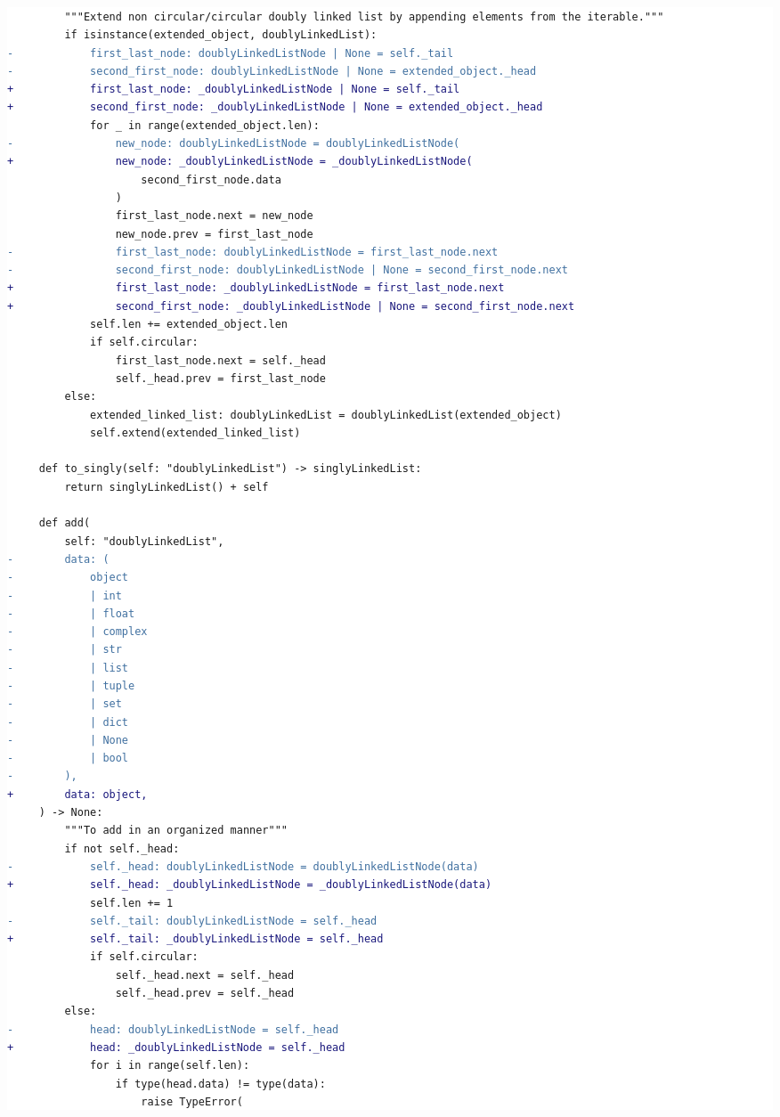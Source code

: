 ```diff
         """Extend non circular/circular doubly linked list by appending elements from the iterable."""
         if isinstance(extended_object, doublyLinkedList):
-            first_last_node: doublyLinkedListNode | None = self._tail
-            second_first_node: doublyLinkedListNode | None = extended_object._head
+            first_last_node: _doublyLinkedListNode | None = self._tail
+            second_first_node: _doublyLinkedListNode | None = extended_object._head
             for _ in range(extended_object.len):
-                new_node: doublyLinkedListNode = doublyLinkedListNode(
+                new_node: _doublyLinkedListNode = _doublyLinkedListNode(
                     second_first_node.data
                 )
                 first_last_node.next = new_node
                 new_node.prev = first_last_node
-                first_last_node: doublyLinkedListNode = first_last_node.next
-                second_first_node: doublyLinkedListNode | None = second_first_node.next
+                first_last_node: _doublyLinkedListNode = first_last_node.next
+                second_first_node: _doublyLinkedListNode | None = second_first_node.next
             self.len += extended_object.len
             if self.circular:
                 first_last_node.next = self._head
                 self._head.prev = first_last_node
         else:
             extended_linked_list: doublyLinkedList = doublyLinkedList(extended_object)
             self.extend(extended_linked_list)
 
     def to_singly(self: "doublyLinkedList") -> singlyLinkedList:
         return singlyLinkedList() + self
 
     def add(
         self: "doublyLinkedList",
-        data: (
-            object
-            | int
-            | float
-            | complex
-            | str
-            | list
-            | tuple
-            | set
-            | dict
-            | None
-            | bool
-        ),
+        data: object,
     ) -> None:
         """To add in an organized manner"""
         if not self._head:
-            self._head: doublyLinkedListNode = doublyLinkedListNode(data)
+            self._head: _doublyLinkedListNode = _doublyLinkedListNode(data)
             self.len += 1
-            self._tail: doublyLinkedListNode = self._head
+            self._tail: _doublyLinkedListNode = self._head
             if self.circular:
                 self._head.next = self._head
                 self._head.prev = self._head
         else:
-            head: doublyLinkedListNode = self._head
+            head: _doublyLinkedListNode = self._head
             for i in range(self.len):
                 if type(head.data) != type(data):
                     raise TypeError(
```